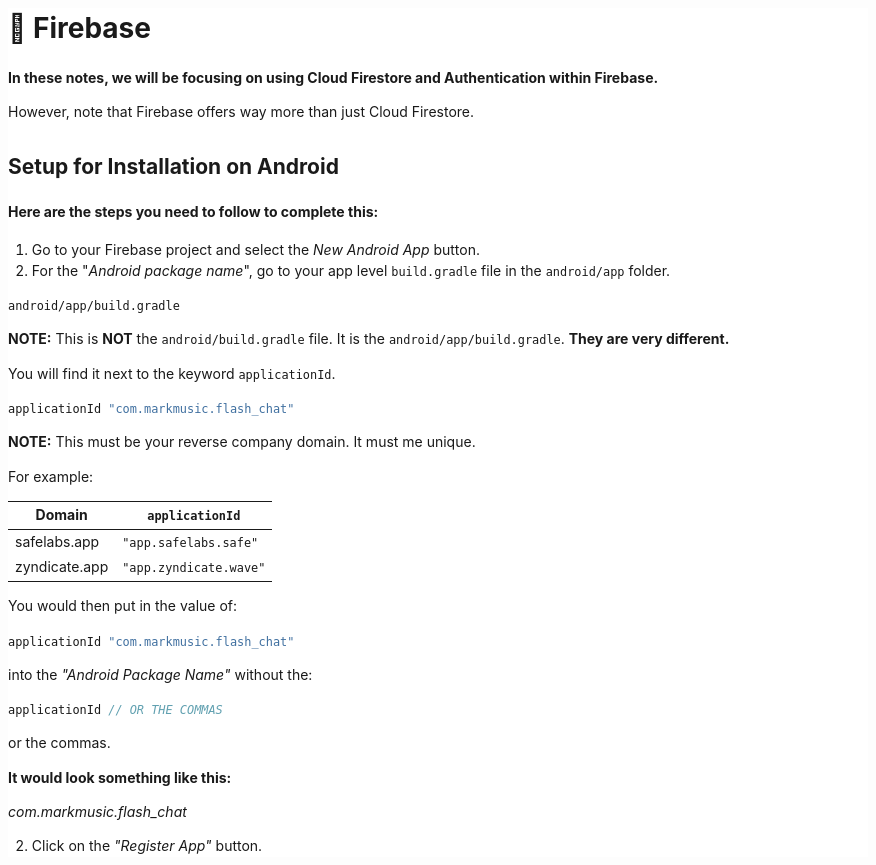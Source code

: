 # 🚨 Firebase

**In these notes, we will be focusing on using Cloud Firestore and Authentication within Firebase.**

However, note that Firebase offers way more than just Cloud Firestore. 

## Setup for Installation on Android

#### __Here are the steps you need to follow to complete this:__

1.  Go to your Firebase project and select the _New Android App_ button.
2.  For the "_Android package name_", go to your app level `build.gradle` file in the `android/app` folder. 

```
android/app/build.gradle
```

__NOTE:__ This is **NOT** the `android/build.gradle` file. It is the `android/app/build.gradle`. **They are very different.**

You will find it next to the keyword `applicationId`.

```dart
applicationId "com.markmusic.flash_chat"
```

**NOTE:** This must be your reverse company domain. It must me unique.

For example: 

| Domain | `applicationId` |
| ------ | --------------- |
|safelabs.app|`"app.safelabs.safe"`|
|zyndicate.app|`"app.zyndicate.wave"`|

You would then put in the value of:

```dart
applicationId "com.markmusic.flash_chat"
```

into the _"Android Package Name"_ without the:

```dart
applicationId // OR THE COMMAS
```

or the commas.

**It would look something like this:**

*com.markmusic.flash_chat*

2.  Click on the _"Register App"_ button.
